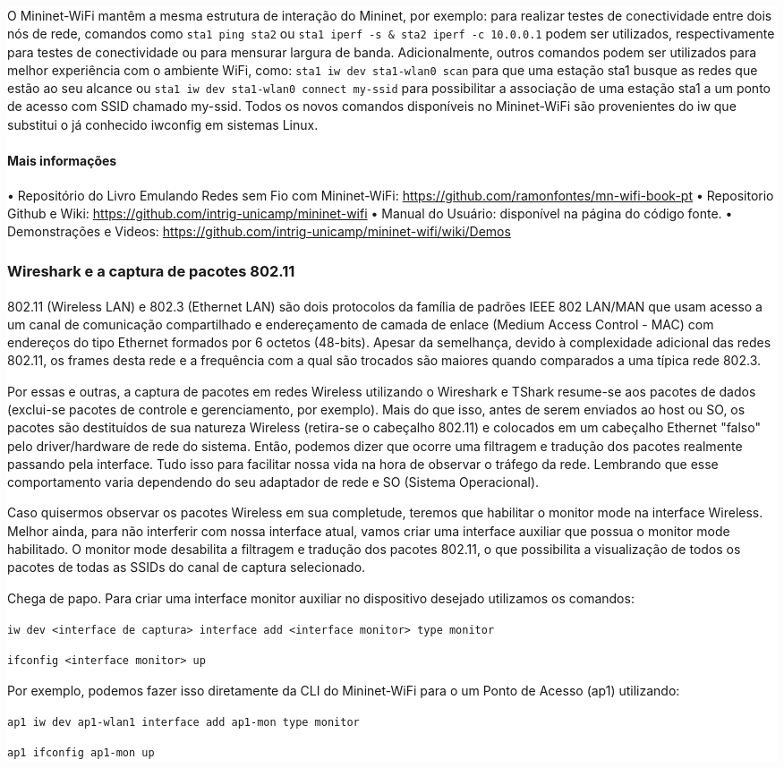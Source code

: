 O Mininet-WiFi mantêm a mesma estrutura de interação do Mininet, por exemplo: para realizar testes de conectividade entre dois nós de rede, comandos como ``sta1 ping sta2`` ou ``sta1 iperf -s & sta2 iperf -c 10.0.0.1`` podem ser utilizados, respectivamente para testes de conectividade ou para mensurar largura de banda. Adicionalmente, outros comandos podem ser utilizados para melhor experiência com o ambiente WiFi, como: ``sta1 iw dev sta1-wlan0 scan`` para que uma estação sta1 busque as redes que estão ao seu alcance ou ``sta1 iw dev sta1-wlan0 connect my-ssid`` para possibilitar a associação de uma estação sta1 a um ponto de acesso com SSID chamado my-ssid. Todos os novos comandos disponíveis no Mininet-WiFi são provenientes do iw que substitui o já conhecido iwconfig em sistemas Linux.

#### Mais informações
• Repositório do Livro Emulando Redes sem Fio com Mininet-WiFi: https://github.com/ramonfontes/mn-wifi-book-pt
• Repositorio Github e Wiki: https://github.com/intrig-unicamp/mininet-wifi
• Manual do Usuário: disponível na página do código fonte.
• Demonstrações e Videos: https://github.com/intrig-unicamp/mininet-wifi/wiki/Demos


### Wireshark e a captura de pacotes 802.11

802.11 (Wireless LAN) e 802.3 (Ethernet LAN) são dois protocolos da família de padrões IEEE 802 LAN/MAN que usam acesso a um canal de comunicação compartilhado e endereçamento de camada de enlace (Medium Access Control - MAC) com endereços do tipo Ethernet formados por 6 octetos (48-bits). Apesar da semelhança, devido à complexidade adicional das redes 802.11, os frames desta rede e a frequência com a qual são trocados são maiores quando comparados a uma típica rede 802.3.

Por essas e outras, a captura de pacotes em redes Wireless utilizando o Wireshark e TShark resume-se aos pacotes de dados (exclui-se pacotes de controle e gerenciamento, por exemplo). Mais do que isso, antes de serem enviados ao host ou SO, os pacotes são destituídos de sua natureza Wireless (retira-se o cabeçalho 802.11) e colocados em um cabeçalho Ethernet "falso" pelo driver/hardware de rede do sistema. Então, podemos dizer que ocorre uma filtragem e tradução dos pacotes realmente passando pela interface. Tudo isso para facilitar nossa vida na hora de observar o tráfego da rede. Lembrando que esse comportamento varia dependendo do seu adaptador de rede e SO (Sistema Operacional).

Caso quisermos observar os pacotes Wireless em sua completude, teremos que habilitar o monitor mode na interface Wireless. Melhor ainda, para não interferir com nossa interface atual, vamos criar uma interface auxiliar que possua o monitor mode habilitado. O monitor mode desabilita a filtragem e tradução dos pacotes 802.11, o que possibilita a visualização de todos os pacotes de todas as SSIDs do canal de captura selecionado.

Chega de papo. Para criar uma interface monitor auxiliar no dispositivo desejado utilizamos os comandos:
```
iw dev <interface de captura> interface add <interface monitor> type monitor
```
```
ifconfig <interface monitor> up
```
Por exemplo, podemos fazer isso diretamente da CLI do Mininet-WiFi para o um Ponto de Acesso (ap1) utilizando:

```
ap1 iw dev ap1-wlan1 interface add ap1-mon type monitor
```
```
ap1 ifconfig ap1-mon up
```
